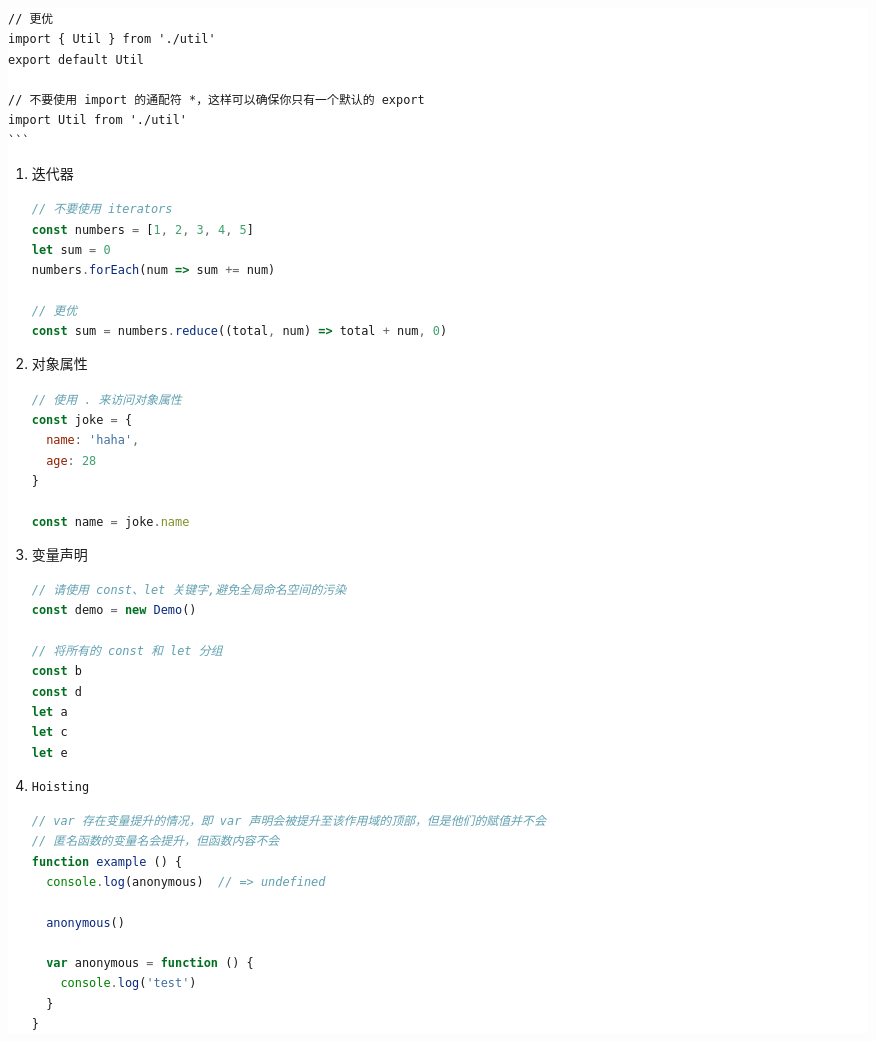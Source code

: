     // 更优
    import { Util } from './util'
    export default Util

    // 不要使用 import 的通配符 *，这样可以确保你只有一个默认的 export
    import Util from './util'
    ```

1. 迭代器

    ```js
    // 不要使用 iterators
    const numbers = [1, 2, 3, 4, 5]
    let sum = 0
    numbers.forEach(num => sum += num)

    // 更优
    const sum = numbers.reduce((total, num) => total + num, 0)
    ```

1. 对象属性

    ```js
    // 使用 . 来访问对象属性
    const joke = {
      name: 'haha',
      age: 28
    }

    const name = joke.name
    ```

1. 变量声明

    ```js
    // 请使用 const、let 关键字,避免全局命名空间的污染
    const demo = new Demo()

    // 将所有的 const 和 let 分组
    const b
    const d
    let a
    let c
    let e
    ```

1. `Hoisting`

    ```js
    // var 存在变量提升的情况，即 var 声明会被提升至该作用域的顶部，但是他们的赋值并不会
    // 匿名函数的变量名会提升，但函数内容不会
    function example () {
      console.log(anonymous)  // => undefined

      anonymous()

      var anonymous = function () {
        console.log('test')
      }
    }
